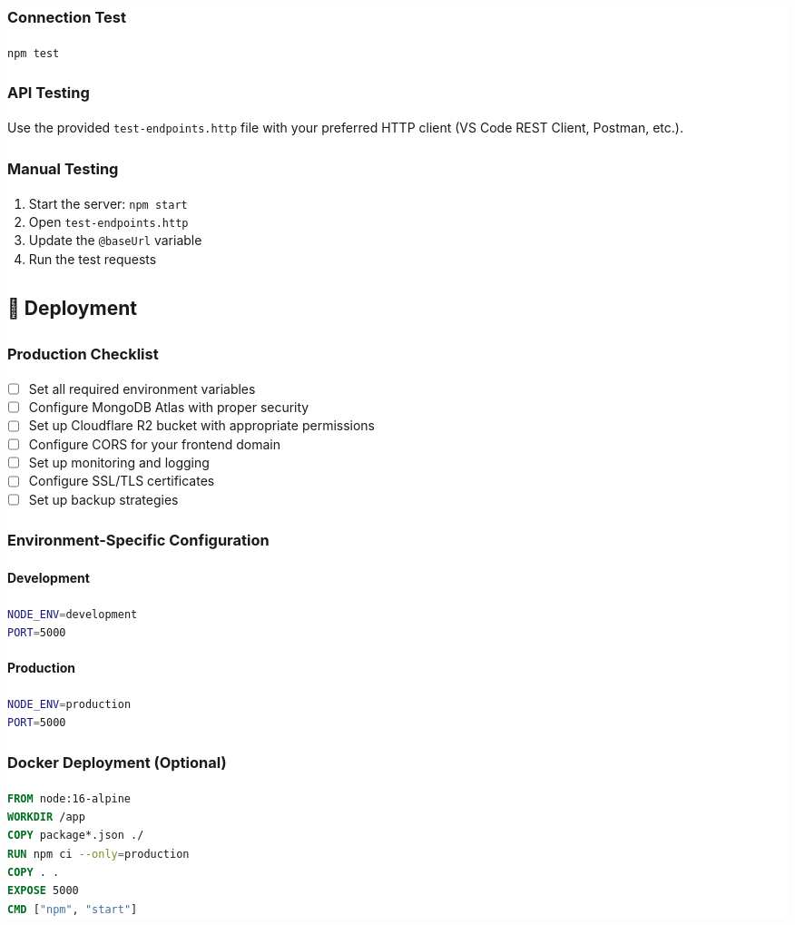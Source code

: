 ### Connection Test
```bash
npm test
```

### API Testing
Use the provided `test-endpoints.http` file with your preferred HTTP client (VS Code REST Client, Postman, etc.).

### Manual Testing
1. Start the server: `npm start`
2. Open `test-endpoints.http`
3. Update the `@baseUrl` variable
4. Run the test requests

## 🚀 Deployment

### Production Checklist

- [ ] Set all required environment variables
- [ ] Configure MongoDB Atlas with proper security
- [ ] Set up Cloudflare R2 bucket with appropriate permissions
- [ ] Configure CORS for your frontend domain
- [ ] Set up monitoring and logging
- [ ] Configure SSL/TLS certificates
- [ ] Set up backup strategies

### Environment-Specific Configuration

#### Development
```bash
NODE_ENV=development
PORT=5000
```

#### Production
```bash
NODE_ENV=production
PORT=5000
```

### Docker Deployment (Optional)

```dockerfile
FROM node:16-alpine
WORKDIR /app
COPY package*.json ./
RUN npm ci --only=production
COPY . .
EXPOSE 5000
CMD ["npm", "start"]
```
